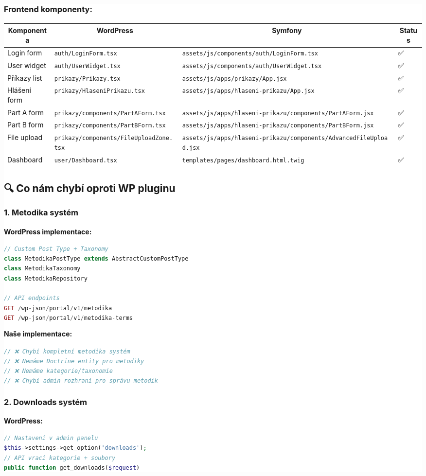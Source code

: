 ### **Frontend komponenty:**

| Komponenta | WordPress | Symfony | Status |
|------------|-----------|---------|--------|
| Login form | `auth/LoginForm.tsx` | `assets/js/components/auth/LoginForm.tsx` | ✅ |
| User widget | `auth/UserWidget.tsx` | `assets/js/components/auth/UserWidget.tsx` | ✅ |
| Příkazy list | `prikazy/Prikazy.tsx` | `assets/js/apps/prikazy/App.jsx` | ✅ |
| Hlášení form | `prikazy/HlaseniPrikazu.tsx` | `assets/js/apps/hlaseni-prikazu/App.jsx` | ✅ |
| Part A form | `prikazy/components/PartAForm.tsx` | `assets/js/apps/hlaseni-prikazu/components/PartAForm.jsx` | ✅ |
| Part B form | `prikazy/components/PartBForm.tsx` | `assets/js/apps/hlaseni-prikazu/components/PartBForm.jsx` | ✅ |
| File upload | `prikazy/components/FileUploadZone.tsx` | `assets/js/apps/hlaseni-prikazu/components/AdvancedFileUpload.jsx` | ✅ |
| Dashboard | `user/Dashboard.tsx` | `templates/pages/dashboard.html.twig` | ✅ |

## 🔍 Co nám chybí oproti WP pluginu

### **1. Metodika systém**

**WordPress implementace:**
```php
// Custom Post Type + Taxonomy
class MetodikaPostType extends AbstractCustomPostType
class MetodikaTaxonomy 
class MetodikaRepository

// API endpoints
GET /wp-json/portal/v1/metodika
GET /wp-json/portal/v1/metodika-terms
```

**Naše implementace:**
```php
// ❌ Chybí kompletní metodika systém
// ❌ Nemáme Doctrine entity pro metodiky
// ❌ Nemáme kategorie/taxonomie
// ❌ Chybí admin rozhraní pro správu metodik
```

### **2. Downloads systém**

**WordPress:**
```php
// Nastavení v admin panelu
$this->settings->get_option('downloads');
// API vrací kategorie + soubory
public function get_downloads($request)
```

